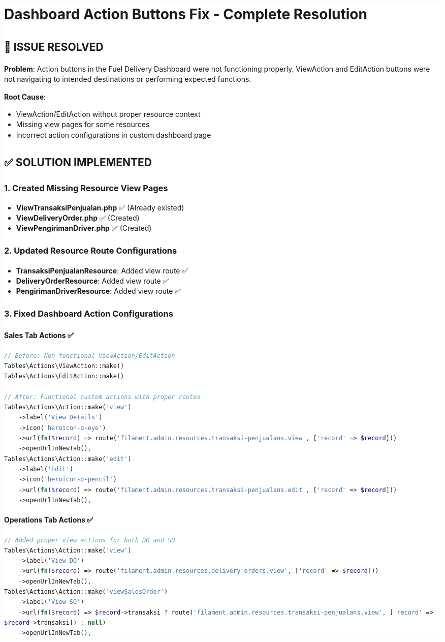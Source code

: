 # Dashboard Action Buttons Fix - Complete Resolution

## 🎯 **ISSUE RESOLVED**

**Problem**: Action buttons in the Fuel Delivery Dashboard were not functioning properly. ViewAction and EditAction buttons were not navigating to intended destinations or performing expected functions.

**Root Cause**: 
- ViewAction/EditAction without proper resource context
- Missing view pages for some resources
- Incorrect action configurations in custom dashboard page

## ✅ **SOLUTION IMPLEMENTED**

### **1. Created Missing Resource View Pages**
- **ViewTransaksiPenjualan.php** ✅ (Already existed)
- **ViewDeliveryOrder.php** ✅ (Created)
- **ViewPengirimanDriver.php** ✅ (Created)

### **2. Updated Resource Route Configurations**
- **TransaksiPenjualanResource**: Added view route ✅
- **DeliveryOrderResource**: Added view route ✅
- **PengirimanDriverResource**: Added view route ✅

### **3. Fixed Dashboard Action Configurations**

#### **Sales Tab Actions** ✅
```php
// Before: Non-functional ViewAction/EditAction
Tables\Actions\ViewAction::make()
Tables\Actions\EditAction::make()

// After: Functional custom actions with proper routes
Tables\Actions\Action::make('view')
    ->label('View Details')
    ->icon('heroicon-o-eye')
    ->url(fn($record) => route('filament.admin.resources.transaksi-penjualans.view', ['record' => $record]))
    ->openUrlInNewTab(),
Tables\Actions\Action::make('edit')
    ->label('Edit')
    ->icon('heroicon-o-pencil')
    ->url(fn($record) => route('filament.admin.resources.transaksi-penjualans.edit', ['record' => $record]))
    ->openUrlInNewTab(),
```

#### **Operations Tab Actions** ✅
```php
// Added proper view actions for both DO and SO
Tables\Actions\Action::make('view')
    ->label('View DO')
    ->url(fn($record) => route('filament.admin.resources.delivery-orders.view', ['record' => $record]))
    ->openUrlInNewTab(),
Tables\Actions\Action::make('viewSalesOrder')
    ->label('View SO')
    ->url(fn($record) => $record->transaksi ? route('filament.admin.resources.transaksi-penjualans.view', ['record' => $record->transaksi]) : null)
    ->openUrlInNewTab(),
```